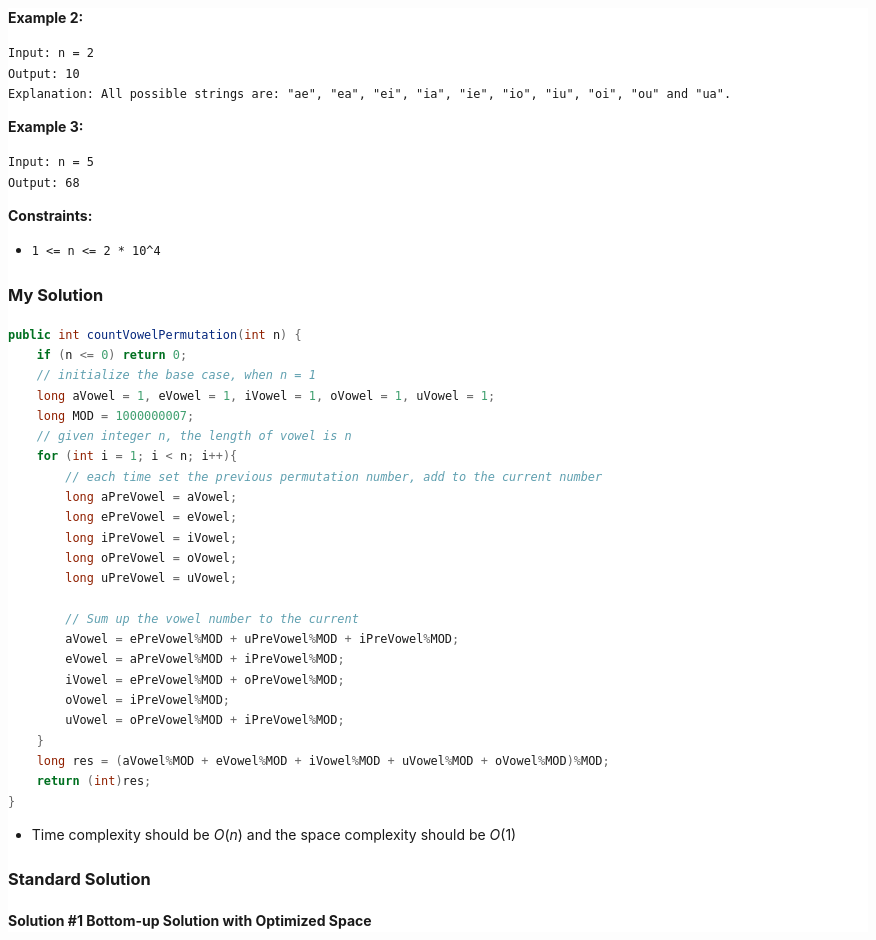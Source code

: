 **Example 2:**

```
Input: n = 2
Output: 10
Explanation: All possible strings are: "ae", "ea", "ei", "ia", "ie", "io", "iu", "oi", "ou" and "ua".
```

**Example 3:** 

```
Input: n = 5
Output: 68
```

**Constraints:**

-   `1 <= n <= 2 * 10^4`

### My Solution

```java
public int countVowelPermutation(int n) {
    if (n <= 0) return 0;
    // initialize the base case, when n = 1
    long aVowel = 1, eVowel = 1, iVowel = 1, oVowel = 1, uVowel = 1;
    long MOD = 1000000007;
    // given integer n, the length of vowel is n
    for (int i = 1; i < n; i++){
        // each time set the previous permutation number, add to the current number
        long aPreVowel = aVowel;
        long ePreVowel = eVowel;
        long iPreVowel = iVowel;
        long oPreVowel = oVowel;
        long uPreVowel = uVowel;

        // Sum up the vowel number to the current 
        aVowel = ePreVowel%MOD + uPreVowel%MOD + iPreVowel%MOD;
        eVowel = aPreVowel%MOD + iPreVowel%MOD;
        iVowel = ePreVowel%MOD + oPreVowel%MOD;
        oVowel = iPreVowel%MOD;
        uVowel = oPreVowel%MOD + iPreVowel%MOD;
    }
    long res = (aVowel%MOD + eVowel%MOD + iVowel%MOD + uVowel%MOD + oVowel%MOD)%MOD;
    return (int)res;
}
```

*   Time complexity should be $O(n)$ and the space complexity should be $O(1)$

### Standard Solution

#### Solution #1 Bottom-up Solution with Optimized Space
